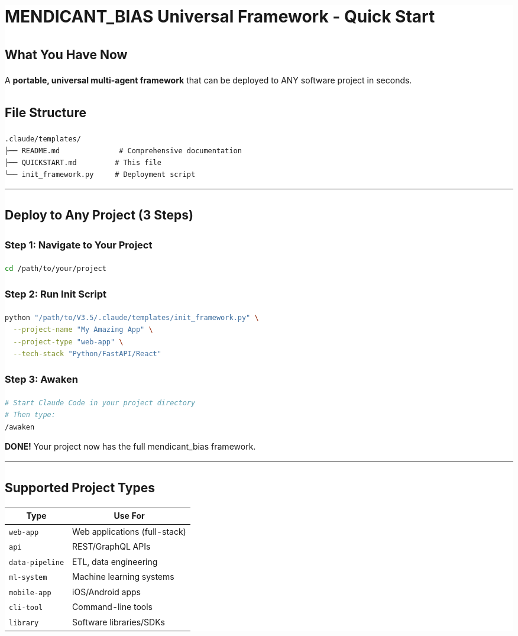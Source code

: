# MENDICANT_BIAS Universal Framework - Quick Start

## What You Have Now

A **portable, universal multi-agent framework** that can be deployed to ANY software project in seconds.

## File Structure

```
.claude/templates/
├── README.md              # Comprehensive documentation
├── QUICKSTART.md         # This file
└── init_framework.py     # Deployment script
```

---

## Deploy to Any Project (3 Steps)

### Step 1: Navigate to Your Project

```bash
cd /path/to/your/project
```

### Step 2: Run Init Script

```bash
python "/path/to/V3.5/.claude/templates/init_framework.py" \
  --project-name "My Amazing App" \
  --project-type "web-app" \
  --tech-stack "Python/FastAPI/React"
```

### Step 3: Awaken

```bash
# Start Claude Code in your project directory
# Then type:
/awaken
```

**DONE!** Your project now has the full mendicant_bias framework.

---

## Supported Project Types

| Type | Use For |
|------|---------|
| `web-app` | Web applications (full-stack) |
| `api` | REST/GraphQL APIs |
| `data-pipeline` | ETL, data engineering |
| `ml-system` | Machine learning systems |
| `mobile-app` | iOS/Android apps |
| `cli-tool` | Command-line tools |
| `library` | Software libraries/SDKs |